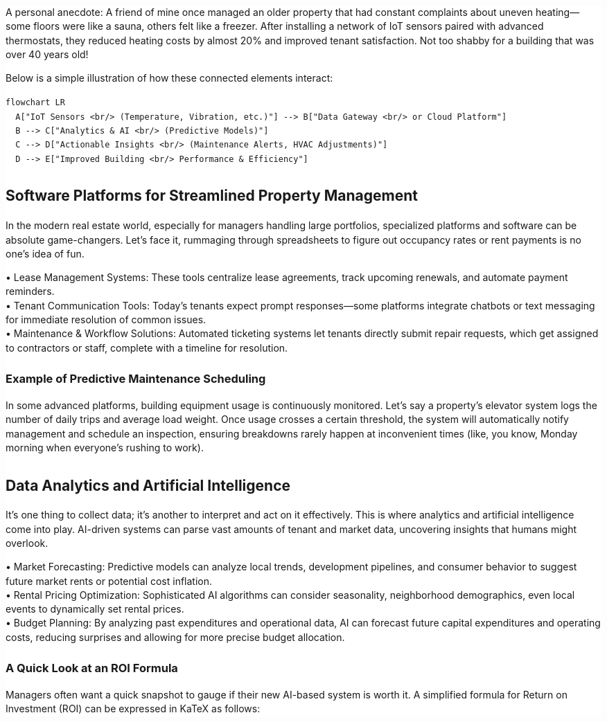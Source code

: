 A personal anecdote: A friend of mine once managed an older property that had constant complaints about uneven heating—some floors were like a sauna, others felt like a freezer. After installing a network of IoT sensors paired with advanced thermostats, they reduced heating costs by almost 20% and improved tenant satisfaction. Not too shabby for a building that was over 40 years old!

Below is a simple illustration of how these connected elements interact:

```mermaid
flowchart LR
  A["IoT Sensors <br/> (Temperature, Vibration, etc.)"] --> B["Data Gateway <br/> or Cloud Platform"]
  B --> C["Analytics & AI <br/> (Predictive Models)"]
  C --> D["Actionable Insights <br/> (Maintenance Alerts, HVAC Adjustments)"]
  D --> E["Improved Building <br/> Performance & Efficiency"]
```

## Software Platforms for Streamlined Property Management
In the modern real estate world, especially for managers handling large portfolios, specialized platforms and software can be absolute game-changers. Let’s face it, rummaging through spreadsheets to figure out occupancy rates or rent payments is no one’s idea of fun.

• Lease Management Systems: These tools centralize lease agreements, track upcoming renewals, and automate payment reminders.  
• Tenant Communication Tools: Today’s tenants expect prompt responses—some platforms integrate chatbots or text messaging for immediate resolution of common issues.  
• Maintenance & Workflow Solutions: Automated ticketing systems let tenants directly submit repair requests, which get assigned to contractors or staff, complete with a timeline for resolution.

### Example of Predictive Maintenance Scheduling
In some advanced platforms, building equipment usage is continuously monitored. Let’s say a property’s elevator system logs the number of daily trips and average load weight. Once usage crosses a certain threshold, the system will automatically notify management and schedule an inspection, ensuring breakdowns rarely happen at inconvenient times (like, you know, Monday morning when everyone’s rushing to work).

## Data Analytics and Artificial Intelligence
It’s one thing to collect data; it’s another to interpret and act on it effectively. This is where analytics and artificial intelligence come into play. AI-driven systems can parse vast amounts of tenant and market data, uncovering insights that humans might overlook.

• Market Forecasting: Predictive models can analyze local trends, development pipelines, and consumer behavior to suggest future market rents or potential cost inflation.  
• Rental Pricing Optimization: Sophisticated AI algorithms can consider seasonality, neighborhood demographics, even local events to dynamically set rental prices.  
• Budget Planning: By analyzing past expenditures and operational data, AI can forecast future capital expenditures and operating costs, reducing surprises and allowing for more precise budget allocation.

### A Quick Look at an ROI Formula
Managers often want a quick snapshot to gauge if their new AI-based system is worth it. A simplified formula for Return on Investment (ROI) can be expressed in KaTeX as follows:
